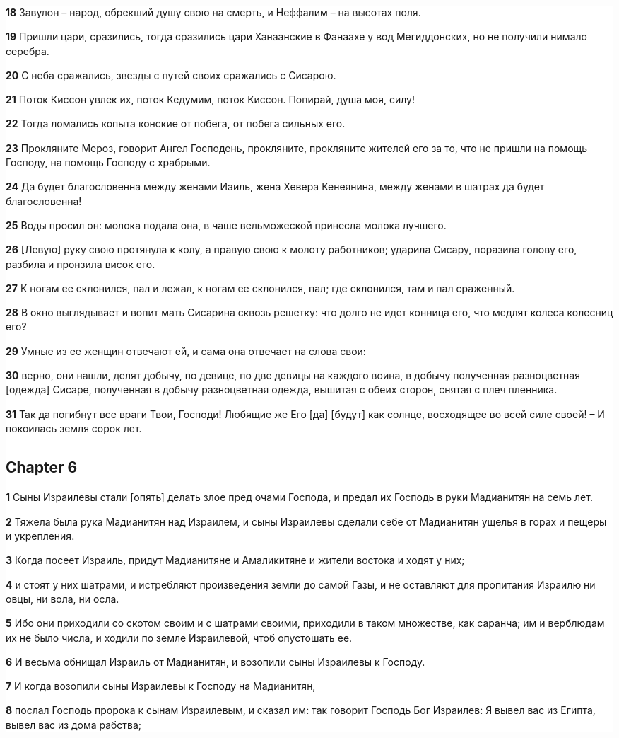 **18** Завулон – народ, обрекший душу свою на смерть, и Неффалим – на высотах поля.

**19** Пришли цари, сразились, тогда сразились цари Ханаанские в Фанаахе у вод Мегиддонских, но не получили нимало серебра.

**20** С неба сражались, звезды с путей своих сражались с Сисарою.

**21** Поток Киссон увлек их, поток Кедумим, поток Киссон. Попирай, душа моя, силу!

**22** Тогда ломались копыта конские от побега, от побега сильных его.

**23** Прокляните Мероз, говорит Ангел Господень, прокляните, прокляните жителей его за то, что не пришли на помощь Господу, на помощь Господу с храбрыми.

**24** Да будет благословенна между женами Иаиль, жена Хевера Кенеянина, между женами в шатрах да будет благословенна!

**25** Воды просил он: молока подала она, в чаше вельможеской принесла молока лучшего.

**26** [Левую] руку свою протянула к колу, а правую свою к молоту работников; ударила Сисару, поразила голову его, разбила и пронзила висок его.

**27** К ногам ее склонился, пал и лежал, к ногам ее склонился, пал; где склонился, там и пал сраженный.

**28** В окно выглядывает и вопит мать Сисарина сквозь решетку: что долго не идет конница его, что медлят колеса колесниц его?

**29** Умные из ее женщин отвечают ей, и сама она отвечает на слова свои:

**30** верно, они нашли, делят добычу, по девице, по две девицы на каждого воина, в добычу полученная разноцветная [одежда] Сисаре, полученная в добычу разноцветная одежда, вышитая с обеих сторон, снятая с плеч пленника.

**31** Так да погибнут все враги Твои, Господи! Любящие же Его [да] [будут] как солнце, восходящее во всей силе своей! – И покоилась земля сорок лет.

## Chapter 6

**1** Сыны Израилевы стали [опять] делать злое пред очами Господа, и предал их Господь в руки Мадианитян на семь лет.

**2** Тяжела была рука Мадианитян над Израилем, и сыны Израилевы сделали себе от Мадианитян ущелья в горах и пещеры и укрепления.

**3** Когда посеет Израиль, придут Мадианитяне и Амаликитяне и жители востока и ходят у них;

**4** и стоят у них шатрами, и истребляют произведения земли до самой Газы, и не оставляют для пропитания Израилю ни овцы, ни вола, ни осла.

**5** Ибо они приходили со скотом своим и с шатрами своими, приходили в таком множестве, как саранча; им и верблюдам их не было числа, и ходили по земле Израилевой, чтоб опустошать ее.

**6** И весьма обнищал Израиль от Мадианитян, и возопили сыны Израилевы к Господу.

**7** И когда возопили сыны Израилевы к Господу на Мадианитян,

**8** послал Господь пророка к сынам Израилевым, и сказал им: так говорит Господь Бог Израилев: Я вывел вас из Египта, вывел вас из дома рабства;
